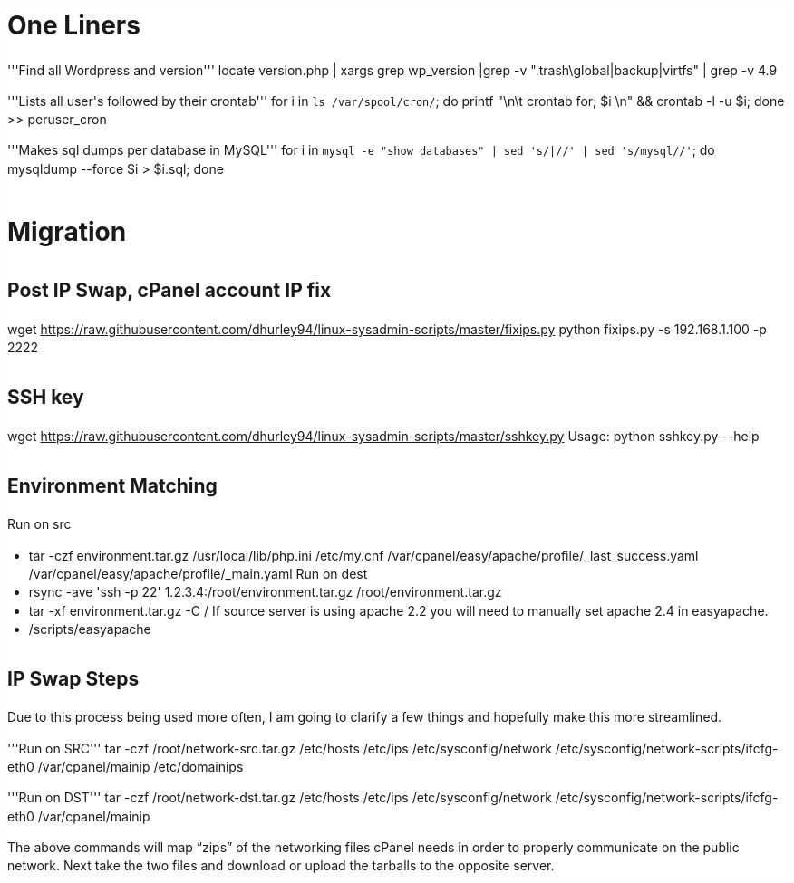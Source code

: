 # One Liners
  '''Find all Wordpress and version'''
  locate version.php | xargs grep wp_version |grep -v "\.trash\global\|backup\|virtfs" | grep -v 4.9

  '''Lists all user's followed by their crontab'''
  for i in `ls /var/spool/cron/`; do printf "\n\t crontab for; $i \n" && crontab -l -u  $i; done >> peruser_cron

  '''Makes sql dumps per database in MySQL'''
  for i in `mysql -e "show databases" | sed 's/|//' | sed 's/mysql//'`; do mysqldump --force $i > $i.sql; done
# Migration
## Post IP Swap, cPanel account IP fix
  wget https://raw.githubusercontent.com/dhurley94/linux-sysadmin-scripts/master/fixips.py
  python fixips.py -s 192.168.1.100 -p 2222

## SSH key
  wget https://raw.githubusercontent.com/dhurley94/linux-sysadmin-scripts/master/sshkey.py
  Usage:
  python sshkey.py --help 

## Environment Matching
  Run on src
  *   tar -czf environment.tar.gz /usr/local/lib/php.ini /etc/my.cnf /var/cpanel/easy/apache/profile/_last_success.yaml /var/cpanel/easy/apache/profile/_main.yaml
  Run on dest
  *   rsync -ave 'ssh -p 22' 1.2.3.4:/root/environment.tar.gz /root/environment.tar.gz
  *   tar -xf environment.tar.gz -C /
  If source server is using apache 2.2 you will need to manually set apache 2.4 in easyapache.
  *   /scripts/easyapache

## IP Swap Steps

Due to this process being used more often, I am going to clarify a few things and hopefully make this more streamlined.

  '''Run on SRC'''
  tar -czf /root/network-src.tar.gz /etc/hosts /etc/ips /etc/sysconfig/network /etc/sysconfig/network-scripts/ifcfg-eth0 /var/cpanel/mainip /etc/domainips
  
  '''Run on DST'''
  tar -czf /root/network-dst.tar.gz /etc/hosts /etc/ips /etc/sysconfig/network /etc/sysconfig/network-scripts/ifcfg-eth0 /var/cpanel/mainip

The above commands will map “zips” of the networking files cPanel needs in order to properly communicate on the public network. Next  take the two files and download or upload the tarballs to the opposite server.
